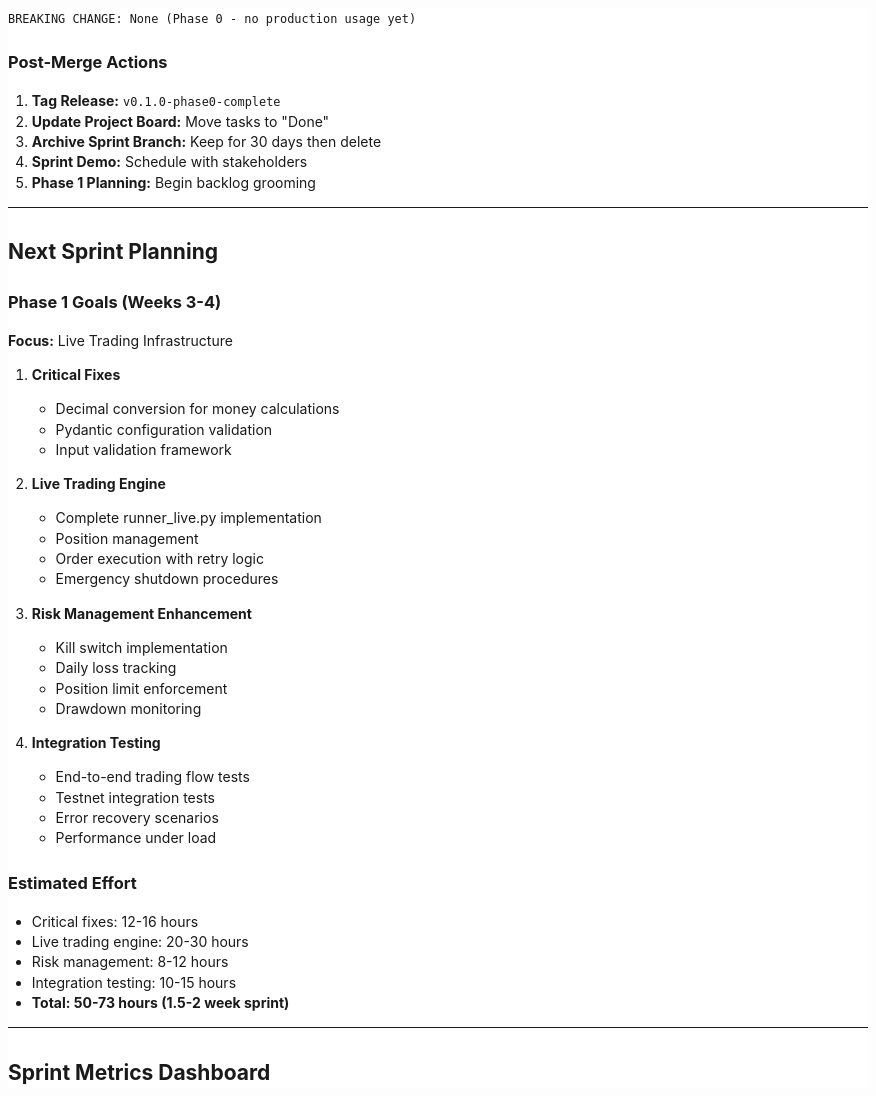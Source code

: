 ```
BREAKING CHANGE: None (Phase 0 - no production usage yet)
```

### Post-Merge Actions

1. **Tag Release:** `v0.1.0-phase0-complete`
2. **Update Project Board:** Move tasks to "Done"
3. **Archive Sprint Branch:** Keep for 30 days then delete
4. **Sprint Demo:** Schedule with stakeholders
5. **Phase 1 Planning:** Begin backlog grooming

---

## Next Sprint Planning

### Phase 1 Goals (Weeks 3-4)

**Focus:** Live Trading Infrastructure

1. **Critical Fixes**
   - Decimal conversion for money calculations
   - Pydantic configuration validation
   - Input validation framework

2. **Live Trading Engine**
   - Complete runner_live.py implementation
   - Position management
   - Order execution with retry logic
   - Emergency shutdown procedures

3. **Risk Management Enhancement**
   - Kill switch implementation
   - Daily loss tracking
   - Position limit enforcement
   - Drawdown monitoring

4. **Integration Testing**
   - End-to-end trading flow tests
   - Testnet integration tests
   - Error recovery scenarios
   - Performance under load

### Estimated Effort
- Critical fixes: 12-16 hours
- Live trading engine: 20-30 hours
- Risk management: 8-12 hours
- Integration testing: 10-15 hours
- **Total: 50-73 hours (1.5-2 week sprint)**

---

## Sprint Metrics Dashboard
